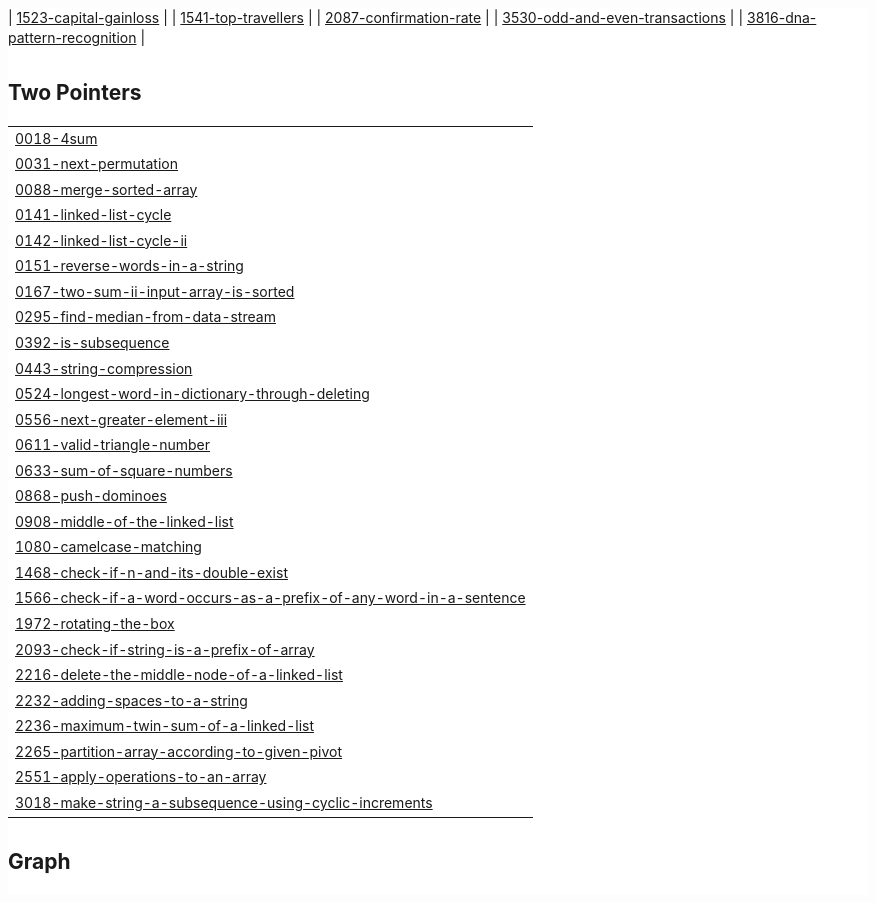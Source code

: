 | [1523-capital-gainloss](https://github.com/KarthikVarma19/DSA/tree/master/1523-capital-gainloss) |
| [1541-top-travellers](https://github.com/KarthikVarma19/DSA/tree/master/1541-top-travellers) |
| [2087-confirmation-rate](https://github.com/KarthikVarma19/DSA/tree/master/2087-confirmation-rate) |
| [3530-odd-and-even-transactions](https://github.com/KarthikVarma19/DSA/tree/master/3530-odd-and-even-transactions) |
| [3816-dna-pattern-recognition](https://github.com/KarthikVarma19/DSA/tree/master/3816-dna-pattern-recognition) |
## Two Pointers
|  |
| ------- |
| [0018-4sum](https://github.com/KarthikVarma19/DSA/tree/master/0018-4sum) |
| [0031-next-permutation](https://github.com/KarthikVarma19/DSA/tree/master/0031-next-permutation) |
| [0088-merge-sorted-array](https://github.com/KarthikVarma19/DSA/tree/master/0088-merge-sorted-array) |
| [0141-linked-list-cycle](https://github.com/KarthikVarma19/DSA/tree/master/0141-linked-list-cycle) |
| [0142-linked-list-cycle-ii](https://github.com/KarthikVarma19/DSA/tree/master/0142-linked-list-cycle-ii) |
| [0151-reverse-words-in-a-string](https://github.com/KarthikVarma19/DSA/tree/master/0151-reverse-words-in-a-string) |
| [0167-two-sum-ii-input-array-is-sorted](https://github.com/KarthikVarma19/DSA/tree/master/0167-two-sum-ii-input-array-is-sorted) |
| [0295-find-median-from-data-stream](https://github.com/KarthikVarma19/DSA/tree/master/0295-find-median-from-data-stream) |
| [0392-is-subsequence](https://github.com/KarthikVarma19/DSA/tree/master/0392-is-subsequence) |
| [0443-string-compression](https://github.com/KarthikVarma19/DSA/tree/master/0443-string-compression) |
| [0524-longest-word-in-dictionary-through-deleting](https://github.com/KarthikVarma19/DSA/tree/master/0524-longest-word-in-dictionary-through-deleting) |
| [0556-next-greater-element-iii](https://github.com/KarthikVarma19/DSA/tree/master/0556-next-greater-element-iii) |
| [0611-valid-triangle-number](https://github.com/KarthikVarma19/DSA/tree/master/0611-valid-triangle-number) |
| [0633-sum-of-square-numbers](https://github.com/KarthikVarma19/DSA/tree/master/0633-sum-of-square-numbers) |
| [0868-push-dominoes](https://github.com/KarthikVarma19/DSA/tree/master/0868-push-dominoes) |
| [0908-middle-of-the-linked-list](https://github.com/KarthikVarma19/DSA/tree/master/0908-middle-of-the-linked-list) |
| [1080-camelcase-matching](https://github.com/KarthikVarma19/DSA/tree/master/1080-camelcase-matching) |
| [1468-check-if-n-and-its-double-exist](https://github.com/KarthikVarma19/DSA/tree/master/1468-check-if-n-and-its-double-exist) |
| [1566-check-if-a-word-occurs-as-a-prefix-of-any-word-in-a-sentence](https://github.com/KarthikVarma19/DSA/tree/master/1566-check-if-a-word-occurs-as-a-prefix-of-any-word-in-a-sentence) |
| [1972-rotating-the-box](https://github.com/KarthikVarma19/DSA/tree/master/1972-rotating-the-box) |
| [2093-check-if-string-is-a-prefix-of-array](https://github.com/KarthikVarma19/DSA/tree/master/2093-check-if-string-is-a-prefix-of-array) |
| [2216-delete-the-middle-node-of-a-linked-list](https://github.com/KarthikVarma19/DSA/tree/master/2216-delete-the-middle-node-of-a-linked-list) |
| [2232-adding-spaces-to-a-string](https://github.com/KarthikVarma19/DSA/tree/master/2232-adding-spaces-to-a-string) |
| [2236-maximum-twin-sum-of-a-linked-list](https://github.com/KarthikVarma19/DSA/tree/master/2236-maximum-twin-sum-of-a-linked-list) |
| [2265-partition-array-according-to-given-pivot](https://github.com/KarthikVarma19/DSA/tree/master/2265-partition-array-according-to-given-pivot) |
| [2551-apply-operations-to-an-array](https://github.com/KarthikVarma19/DSA/tree/master/2551-apply-operations-to-an-array) |
| [3018-make-string-a-subsequence-using-cyclic-increments](https://github.com/KarthikVarma19/DSA/tree/master/3018-make-string-a-subsequence-using-cyclic-increments) |
## Graph
|  |
| ------- |